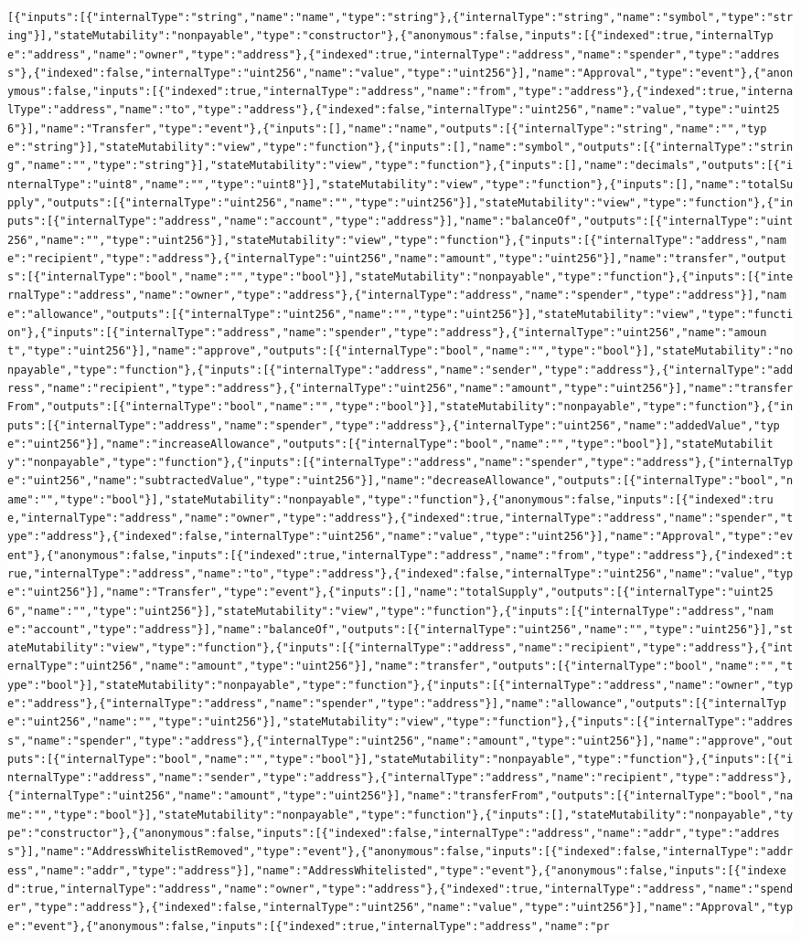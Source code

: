 ```
[{"inputs":[{"internalType":"string","name":"name","type":"string"},{"internalType":"string","name":"symbol","type":"string"}],"stateMutability":"nonpayable","type":"constructor"},{"anonymous":false,"inputs":[{"indexed":true,"internalType":"address","name":"owner","type":"address"},{"indexed":true,"internalType":"address","name":"spender","type":"address"},{"indexed":false,"internalType":"uint256","name":"value","type":"uint256"}],"name":"Approval","type":"event"},{"anonymous":false,"inputs":[{"indexed":true,"internalType":"address","name":"from","type":"address"},{"indexed":true,"internalType":"address","name":"to","type":"address"},{"indexed":false,"internalType":"uint256","name":"value","type":"uint256"}],"name":"Transfer","type":"event"},{"inputs":[],"name":"name","outputs":[{"internalType":"string","name":"","type":"string"}],"stateMutability":"view","type":"function"},{"inputs":[],"name":"symbol","outputs":[{"internalType":"string","name":"","type":"string"}],"stateMutability":"view","type":"function"},{"inputs":[],"name":"decimals","outputs":[{"internalType":"uint8","name":"","type":"uint8"}],"stateMutability":"view","type":"function"},{"inputs":[],"name":"totalSupply","outputs":[{"internalType":"uint256","name":"","type":"uint256"}],"stateMutability":"view","type":"function"},{"inputs":[{"internalType":"address","name":"account","type":"address"}],"name":"balanceOf","outputs":[{"internalType":"uint256","name":"","type":"uint256"}],"stateMutability":"view","type":"function"},{"inputs":[{"internalType":"address","name":"recipient","type":"address"},{"internalType":"uint256","name":"amount","type":"uint256"}],"name":"transfer","outputs":[{"internalType":"bool","name":"","type":"bool"}],"stateMutability":"nonpayable","type":"function"},{"inputs":[{"internalType":"address","name":"owner","type":"address"},{"internalType":"address","name":"spender","type":"address"}],"name":"allowance","outputs":[{"internalType":"uint256","name":"","type":"uint256"}],"stateMutability":"view","type":"function"},{"inputs":[{"internalType":"address","name":"spender","type":"address"},{"internalType":"uint256","name":"amount","type":"uint256"}],"name":"approve","outputs":[{"internalType":"bool","name":"","type":"bool"}],"stateMutability":"nonpayable","type":"function"},{"inputs":[{"internalType":"address","name":"sender","type":"address"},{"internalType":"address","name":"recipient","type":"address"},{"internalType":"uint256","name":"amount","type":"uint256"}],"name":"transferFrom","outputs":[{"internalType":"bool","name":"","type":"bool"}],"stateMutability":"nonpayable","type":"function"},{"inputs":[{"internalType":"address","name":"spender","type":"address"},{"internalType":"uint256","name":"addedValue","type":"uint256"}],"name":"increaseAllowance","outputs":[{"internalType":"bool","name":"","type":"bool"}],"stateMutability":"nonpayable","type":"function"},{"inputs":[{"internalType":"address","name":"spender","type":"address"},{"internalType":"uint256","name":"subtractedValue","type":"uint256"}],"name":"decreaseAllowance","outputs":[{"internalType":"bool","name":"","type":"bool"}],"stateMutability":"nonpayable","type":"function"},{"anonymous":false,"inputs":[{"indexed":true,"internalType":"address","name":"owner","type":"address"},{"indexed":true,"internalType":"address","name":"spender","type":"address"},{"indexed":false,"internalType":"uint256","name":"value","type":"uint256"}],"name":"Approval","type":"event"},{"anonymous":false,"inputs":[{"indexed":true,"internalType":"address","name":"from","type":"address"},{"indexed":true,"internalType":"address","name":"to","type":"address"},{"indexed":false,"internalType":"uint256","name":"value","type":"uint256"}],"name":"Transfer","type":"event"},{"inputs":[],"name":"totalSupply","outputs":[{"internalType":"uint256","name":"","type":"uint256"}],"stateMutability":"view","type":"function"},{"inputs":[{"internalType":"address","name":"account","type":"address"}],"name":"balanceOf","outputs":[{"internalType":"uint256","name":"","type":"uint256"}],"stateMutability":"view","type":"function"},{"inputs":[{"internalType":"address","name":"recipient","type":"address"},{"internalType":"uint256","name":"amount","type":"uint256"}],"name":"transfer","outputs":[{"internalType":"bool","name":"","type":"bool"}],"stateMutability":"nonpayable","type":"function"},{"inputs":[{"internalType":"address","name":"owner","type":"address"},{"internalType":"address","name":"spender","type":"address"}],"name":"allowance","outputs":[{"internalType":"uint256","name":"","type":"uint256"}],"stateMutability":"view","type":"function"},{"inputs":[{"internalType":"address","name":"spender","type":"address"},{"internalType":"uint256","name":"amount","type":"uint256"}],"name":"approve","outputs":[{"internalType":"bool","name":"","type":"bool"}],"stateMutability":"nonpayable","type":"function"},{"inputs":[{"internalType":"address","name":"sender","type":"address"},{"internalType":"address","name":"recipient","type":"address"},{"internalType":"uint256","name":"amount","type":"uint256"}],"name":"transferFrom","outputs":[{"internalType":"bool","name":"","type":"bool"}],"stateMutability":"nonpayable","type":"function"},{"inputs":[],"stateMutability":"nonpayable","type":"constructor"},{"anonymous":false,"inputs":[{"indexed":false,"internalType":"address","name":"addr","type":"address"}],"name":"AddressWhitelistRemoved","type":"event"},{"anonymous":false,"inputs":[{"indexed":false,"internalType":"address","name":"addr","type":"address"}],"name":"AddressWhitelisted","type":"event"},{"anonymous":false,"inputs":[{"indexed":true,"internalType":"address","name":"owner","type":"address"},{"indexed":true,"internalType":"address","name":"spender","type":"address"},{"indexed":false,"internalType":"uint256","name":"value","type":"uint256"}],"name":"Approval","type":"event"},{"anonymous":false,"inputs":[{"indexed":true,"internalType":"address","name":"pr
```